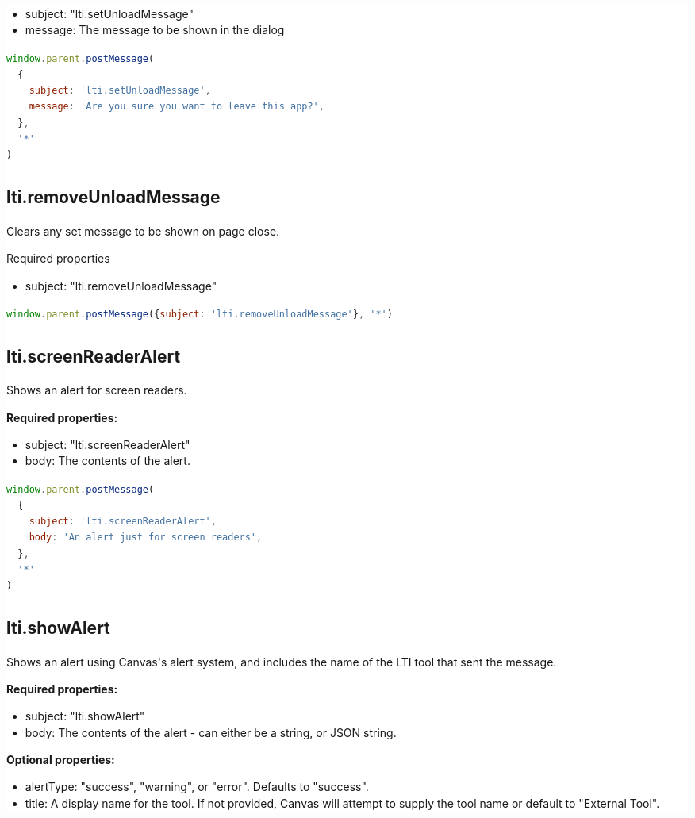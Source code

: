- subject: "lti.setUnloadMessage"
- message: The message to be shown in the dialog

```js
window.parent.postMessage(
  {
    subject: 'lti.setUnloadMessage',
    message: 'Are you sure you want to leave this app?',
  },
  '*'
)
```

## lti.removeUnloadMessage

Clears any set message to be shown on page close.

Required properties

- subject: "lti.removeUnloadMessage"

```js
window.parent.postMessage({subject: 'lti.removeUnloadMessage'}, '*')
```

## lti.screenReaderAlert

Shows an alert for screen readers.

**Required properties:**

- subject: "lti.screenReaderAlert"
- body: The contents of the alert.

```js
window.parent.postMessage(
  {
    subject: 'lti.screenReaderAlert',
    body: 'An alert just for screen readers',
  },
  '*'
)
```

## lti.showAlert

Shows an alert using Canvas's alert system, and includes the name of the LTI
tool that sent the message.

**Required properties:**

- subject: "lti.showAlert"
- body: The contents of the alert - can either be a string, or JSON string.

**Optional properties:**

- alertType: "success", "warning", or "error". Defaults to "success".
- title: A display name for the tool. If not provided, Canvas will attempt to
  supply the tool name or default to "External Tool".
